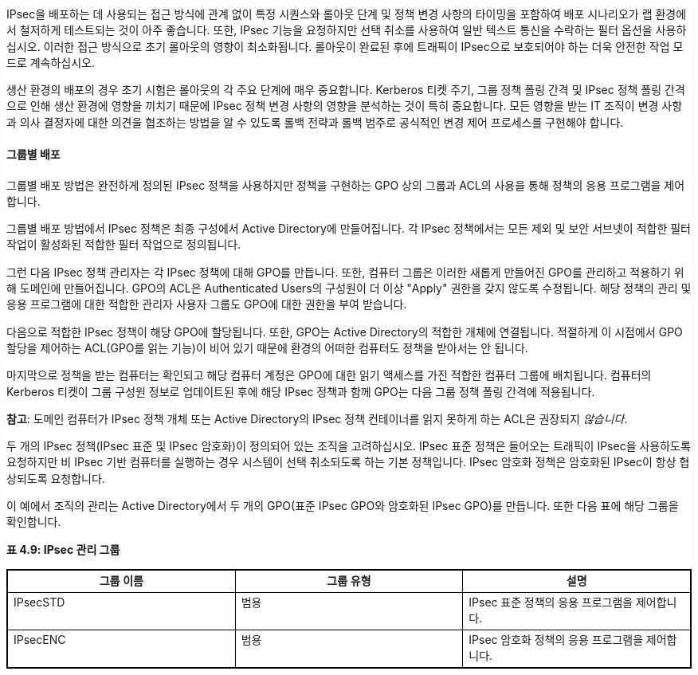 IPsec을 배포하는 데 사용되는 접근 방식에 관계 없이 특정 시퀀스와 롤아웃 단계 및 정책 변경 사항의 타이밍을 포함하여 배포 시나리오가 랩 환경에서 철저하게 테스트되는 것이 아주 좋습니다. 또한, IPsec 기능을 요청하지만 선택 취소를 사용하여 일반 텍스트 통신을 수락하는 필터 옵션을 사용하십시오. 이러한 접근 방식으로 초기 롤아웃의 영향이 최소화됩니다. 롤아웃이 완료된 후에 트래픽이 IPsec으로 보호되어야 하는 더욱 안전한 작업 모드로 계속하십시오.
  
생산 환경의 배포의 경우 초기 시험은 롤아웃의 각 주요 단계에 매우 중요합니다. Kerberos 티켓 주기, 그룹 정책 폴링 간격 및 IPsec 정책 폴링 간격으로 인해 생산 환경에 영향을 끼치기 때문에 IPsec 정책 변경 사항의 영향을 분석하는 것이 특히 중요합니다. 모든 영향을 받는 IT 조직이 변경 사항과 의사 결정자에 대한 의견을 협조하는 방법을 알 수 있도록 롤백 전략과 롤백 범주로 공식적인 변경 제어 프로세스를 구현해야 합니다.
  
#### 그룹별 배포
  
그룹별 배포 방법은 완전하게 정의된 IPsec 정책을 사용하지만 정책을 구현하는 GPO 상의 그룹과 ACL의 사용을 통해 정책의 응용 프로그램을 제어합니다.
  
그룹별 배포 방법에서 IPsec 정책은 최종 구성에서 Active Directory에 만들어집니다. 각 IPsec 정책에서는 모든 제외 및 보안 서브넷이 적합한 필터 작업이 활성화된 적합한 필터 작업으로 정의됩니다.
  
그런 다음 IPsec 정책 관리자는 각 IPsec 정책에 대해 GPO를 만듭니다. 또한, 컴퓨터 그룹은 이러한 새롭게 만들어진 GPO를 관리하고 적용하기 위해 도메인에 만들어집니다. GPO의 ACL은 Authenticated Users의 구성원이 더 이상 "Apply" 권한을 갖지 않도록 수정됩니다. 해당 정책의 관리 및 응용 프로그램에 대한 적합한 관리자 사용자 그룹도 GPO에 대한 권한을 부여 받습니다.
  
다음으로 적합한 IPsec 정책이 해당 GPO에 할당됩니다. 또한, GPO는 Active Directory의 적합한 개체에 연결됩니다. 적절하게 이 시점에서 GPO 할당을 제어하는 ACL(GPO를 읽는 기능)이 비어 있기 때문에 환경의 어떠한 컴퓨터도 정책을 받아서는 안 됩니다.
  
마지막으로 정책을 받는 컴퓨터는 확인되고 해당 컴퓨터 계정은 GPO에 대한 읽기 액세스를 가진 적합한 컴퓨터 그룹에 배치됩니다. 컴퓨터의 Kerberos 티켓이 그룹 구성원 정보로 업데이트된 후에 해당 IPsec 정책과 함께 GPO는 다음 그룹 정책 폴링 간격에 적용됩니다.
  
**참고**: 도메인 컴퓨터가 IPsec 정책 개체 또는 Active Directory의 IPsec 정책 컨테이너를 읽지 못하게 하는 ACL은 권장되지 *않습니다*.
  
두 개의 IPsec 정책(IPsec 표준 및 IPsec 암호화)이 정의되어 있는 조직을 고려하십시오. IPsec 표준 정책은 들어오는 트래픽이 IPsec을 사용하도록 요청하지만 비 IPsec 기반 컴퓨터를 실행하는 경우 시스템이 선택 취소되도록 하는 기본 정책입니다. IPsec 암호화 정책은 암호화된 IPsec이 항상 협상되도록 요청합니다.
  
이 예에서 조직의 관리는 Active Directory에서 두 개의 GPO(표준 IPsec GPO와 암호화된 IPsec GPO)를 만듭니다. 또한 다음 표에 해당 그룹을 확인합니다.
  
**표 4.9: IPsec 관리 그룹**

<p> </p>
<table style="border:1px solid black;">
<colgroup>
<col width="33%" />
<col width="33%" />
<col width="33%" />
</colgroup>
<thead>
<tr class="header">
<th style="border:1px solid black;" >그룹 이름</th>
<th style="border:1px solid black;" >그룹 유형</th>
<th style="border:1px solid black;" >설명</th>
</tr>
</thead>
<tbody>
<tr class="odd">
<td style="border:1px solid black;">IPsecSTD</td>
<td style="border:1px solid black;">범용</td>
<td style="border:1px solid black;">IPsec 표준 정책의 응용 프로그램을 제어합니다.</td>
</tr>
<tr class="even">
<td style="border:1px solid black;">IPsecENC</td>
<td style="border:1px solid black;">범용</td>
<td style="border:1px solid black;">IPsec 암호화 정책의 응용 프로그램을 제어합니다.</td>
</tr>
</tbody>
</table>
  